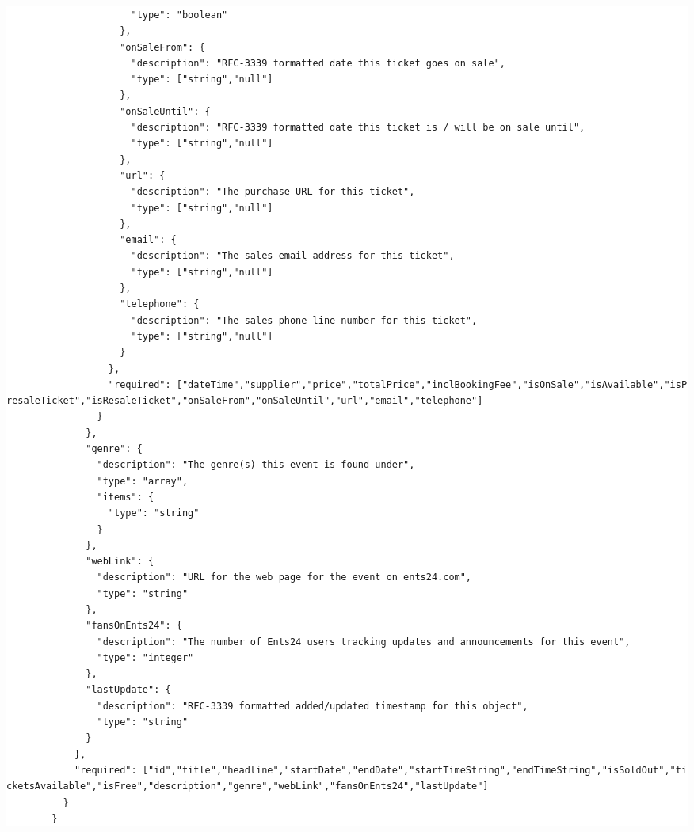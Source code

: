                           "type": "boolean"
                        },
                        "onSaleFrom": {
                          "description": "RFC-3339 formatted date this ticket goes on sale",
                          "type": ["string","null"]
                        },
                        "onSaleUntil": {
                          "description": "RFC-3339 formatted date this ticket is / will be on sale until",
                          "type": ["string","null"]
                        },
                        "url": {
                          "description": "The purchase URL for this ticket",
                          "type": ["string","null"]
                        },
                        "email": {
                          "description": "The sales email address for this ticket",
                          "type": ["string","null"]
                        },
                        "telephone": {
                          "description": "The sales phone line number for this ticket",
                          "type": ["string","null"]
                        }
                      },
                      "required": ["dateTime","supplier","price","totalPrice","inclBookingFee","isOnSale","isAvailable","isPresaleTicket","isResaleTicket","onSaleFrom","onSaleUntil","url","email","telephone"]
                    }
                  },
                  "genre": {
                    "description": "The genre(s) this event is found under",
                    "type": "array",
                    "items": {
                      "type": "string"
                    }
                  },
                  "webLink": {
                    "description": "URL for the web page for the event on ents24.com",
                    "type": "string"
                  },
                  "fansOnEnts24": {
                    "description": "The number of Ents24 users tracking updates and announcements for this event",
                    "type": "integer"
                  },
                  "lastUpdate": {
                    "description": "RFC-3339 formatted added/updated timestamp for this object",
                    "type": "string"
                  }
                },
                "required": ["id","title","headline","startDate","endDate","startTimeString","endTimeString","isSoldOut","ticketsAvailable","isFree","description","genre","webLink","fansOnEnts24","lastUpdate"]
              }
            }
